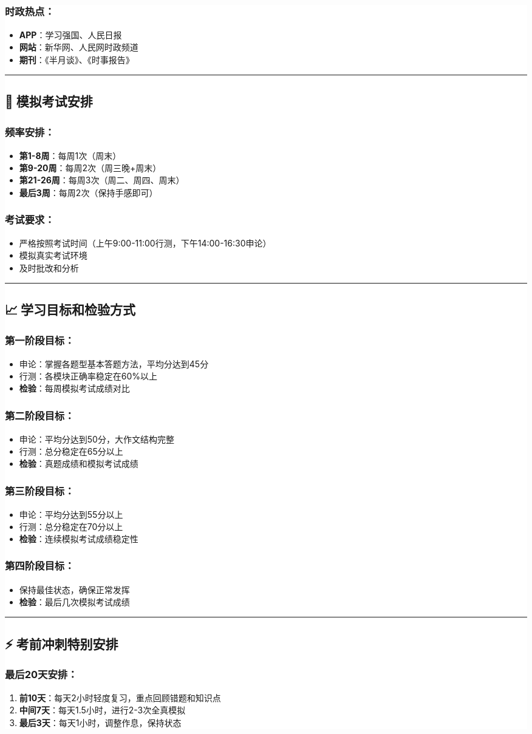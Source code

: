 ### **时政热点**：
- **APP**：学习强国、人民日报
- **网站**：新华网、人民网时政频道
- **期刊**：《半月谈》、《时事报告》

---

## 🎯 **模拟考试安排**

### **频率安排**：
- **第1-8周**：每周1次（周末）
- **第9-20周**：每周2次（周三晚+周末）
- **第21-26周**：每周3次（周二、周四、周末）
- **最后3周**：每周2次（保持手感即可）

### **考试要求**：
- 严格按照考试时间（上午9:00-11:00行测，下午14:00-16:30申论）
- 模拟真实考试环境
- 及时批改和分析

---

## 📈 **学习目标和检验方式**

### **第一阶段目标**：
- 申论：掌握各题型基本答题方法，平均分达到45分
- 行测：各模块正确率稳定在60%以上
- **检验**：每周模拟考试成绩对比

### **第二阶段目标**：
- 申论：平均分达到50分，大作文结构完整
- 行测：总分稳定在65分以上
- **检验**：真题成绩和模拟考试成绩

### **第三阶段目标**：
- 申论：平均分达到55分以上
- 行测：总分稳定在70分以上
- **检验**：连续模拟考试成绩稳定性

### **第四阶段目标**：
- 保持最佳状态，确保正常发挥
- **检验**：最后几次模拟考试成绩

---

## ⚡ **考前冲刺特别安排**

### **最后20天安排**：
1. **前10天**：每天2小时轻度复习，重点回顾错题和知识点
2. **中间7天**：每天1.5小时，进行2-3次全真模拟
3. **最后3天**：每天1小时，调整作息，保持状态
